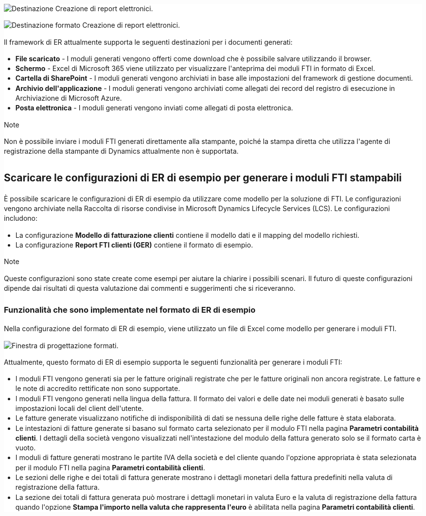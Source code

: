 ![Destinazione Creazione di report elettronici.](media/FTIbyGER-ERFileDestinationSetting.png)

![Destinazione formato Creazione di report elettronici.](media/FTIbyGER-ERFileDestinationUsage.png)

Il framework di ER attualmente supporta le seguenti destinazioni per i documenti generati:

- **File scaricato** - I moduli generati vengono offerti come download che è possibile salvare utilizzando il browser.
- **Schermo** - Excel di Microsoft 365 viene utilizzato per visualizzare l'anteprima dei moduli FTI in formato di Excel.
- **Cartella di SharePoint** - I moduli generati vengono archiviati in base alle impostazioni del framework di gestione documenti.
- **Archivio dell'applicazione** - I moduli generati vengono archiviati come allegati dei record del registro di esecuzione in Archiviazione di Microsoft Azure.
- **Posta elettronica** - I moduli generati vengono inviati come allegati di posta elettronica.

> [!NOTE]
> Non è possibile inviare i moduli FTI generati direttamente alla stampante, poiché la stampa diretta che utilizza l'agente di registrazione della stampante di Dynamics attualmente non è supportata.

## <a name="download-sample-er-configurations-to-generate-printable-fti-forms"></a>Scaricare le configurazioni di ER di esempio per generare i moduli FTI stampabili
È possibile scaricare le configurazioni di ER di esempio da utilizzare come modello per la soluzione di FTI. Le configurazioni vengono archiviate nella Raccolta di risorse condivise in Microsoft Dynamics Lifecycle Services (LCS). Le configurazioni includono:

- La configurazione **Modello di fatturazione clienti** contiene il modello dati e il mapping del modello richiesti.
- La configurazione **Report FTI clienti (GER)** contiene il formato di esempio.

> [!NOTE]
> Queste configurazioni sono state create come esempi per aiutare la chiarire i possibili scenari. Il futuro di queste configurazioni dipende dai risultati di questa valutazione dai commenti e suggerimenti che si riceveranno.

### <a name="features-that-are-implemented-in-the-sample-er-format"></a>Funzionalità che sono implementate nel formato di ER di esempio
Nella configurazione del formato di ER di esempio, viene utilizzato un file di Excel come modello per generare i moduli FTI.

![Finestra di progettazione formati.](media/FTIbyGER-ERFormat.png)

Attualmente, questo formato di ER di esempio supporta le seguenti funzionalità per generare i moduli FTI:

- I moduli FTI vengono generati sia per le fatture originali registrate che per le fatture originali non ancora registrate. Le fatture e le note di accredito rettificate non sono supportate.
- I moduli FTI vengono generati nella lingua della fattura. Il formato dei valori e delle date nei moduli generati è basato sulle impostazioni locali del client dell'utente.
- Le fatture generate visualizzano notifiche di indisponibilità di dati se nessuna delle righe delle fatture è stata elaborata.
- Le intestazioni di fatture generate si basano sul formato carta selezionato per il modulo FTI nella pagina **Parametri contabilità clienti**. I dettagli della società vengono visualizzati nell'intestazione del modulo della fattura generato solo se il formato carta è vuoto.
- I moduli di fatture generati mostrano le partite IVA della società e del cliente quando l'opzione appropriata è stata selezionata per il modulo FTI nella pagina **Parametri contabilità clienti**.
- Le sezioni delle righe e dei totali di fattura generate mostrano i dettagli monetari della fattura predefiniti nella valuta di registrazione della fattura.
- La sezione dei totali di fattura generata può mostrare i dettagli monetari in valuta Euro e la valuta di registrazione della fattura quando l'opzione **Stampa l'importo nella valuta che rappresenta l'euro** è abilitata nella pagina **Parametri contabilità clienti**.